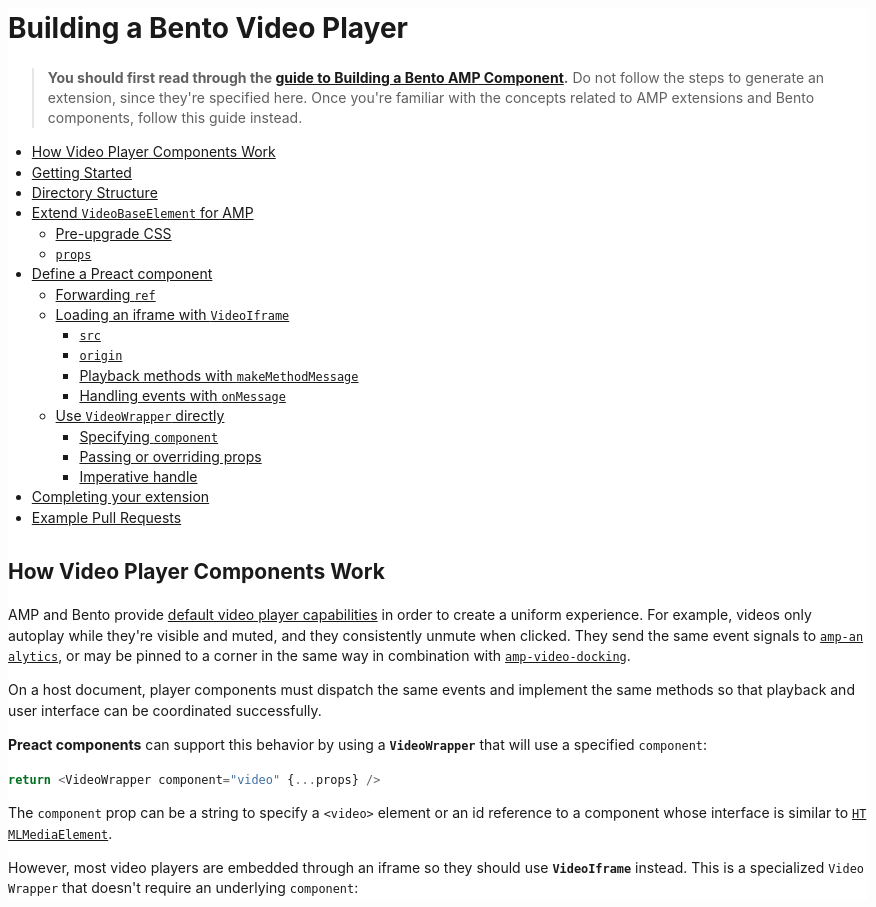 # Building a Bento Video Player

> **You should first read through the [guide to Building a Bento AMP Component](./building-a-bento-amp-extension.md).** Do not follow the steps to generate an extension, since they're specified here. Once you're familiar with the concepts related to AMP extensions and Bento components, follow this guide instead.





-   [How Video Player Components Work](#how-video-player-components-work)
-   [Getting Started](#getting-started)
-   [Directory Structure](#directory-structure)
-   [Extend `VideoBaseElement` for AMP](#extend-videobaseelement-for-amp)
    -   [Pre-upgrade CSS](#pre-upgrade-css)
    -   [`props`](#props)
-   [Define a Preact component](#define-a-preact-component)
    -   [Forwarding `ref`](#forwarding-ref)
    -   [Loading an iframe with `VideoIframe`](#loading-an-iframe-with-videoiframe)
        -   [`src`](#src)
        -   [`origin`](#origin)
        -   [Playback methods with `makeMethodMessage`](#playback-methods-with-makemethodmessage)
        -   [Handling events with `onMessage`](#handling-events-with-onmessage)
    -   [Use `VideoWrapper` directly](#use-videowrapper-directly)
        -   [Specifying `component`](#specifying-component)
        -   [Passing or overriding props](#passing-or-overriding-props)
        -   [Imperative handle](#imperative-handle)
-   [Completing your extension](#completing-your-extension)
-   [Example Pull Requests](#example-pull-requests)

## How Video Player Components Work

AMP and Bento provide [default video player capabilities](https://amp.dev/documentation/guides-and-tutorials/learn/spec/amp-video-interface/) in order to create a uniform experience. For example, videos only autoplay while they're visible and muted, and they consistently unmute when clicked. They send the same event signals to [`amp-analytics`](https://go.amp.dev/c/amp-analytics), or may be pinned to a corner in the same way in combination with [`amp-video-docking`](https://go.amp.dev/c/amp-video-docking).

On a host document, player components must dispatch the same events and implement the same methods so that playback and user interface can be coordinated successfully.

**Preact components** can support this behavior by using a **`VideoWrapper`** that will use a specified `component`:

```js
return <VideoWrapper component="video" {...props} />
```

The `component` prop can be a string to specify a `<video>` element or an id reference to a component whose interface is similar to [`HTMLMediaElement`](https://developer.mozilla.org/en-US/docs/Web/API/HTMLMediaElement).

However, most video players are embedded through an iframe so they should use **`VideoIframe`** instead. This is a specialized `VideoWrapper` that doesn't require an underlying `component`:
